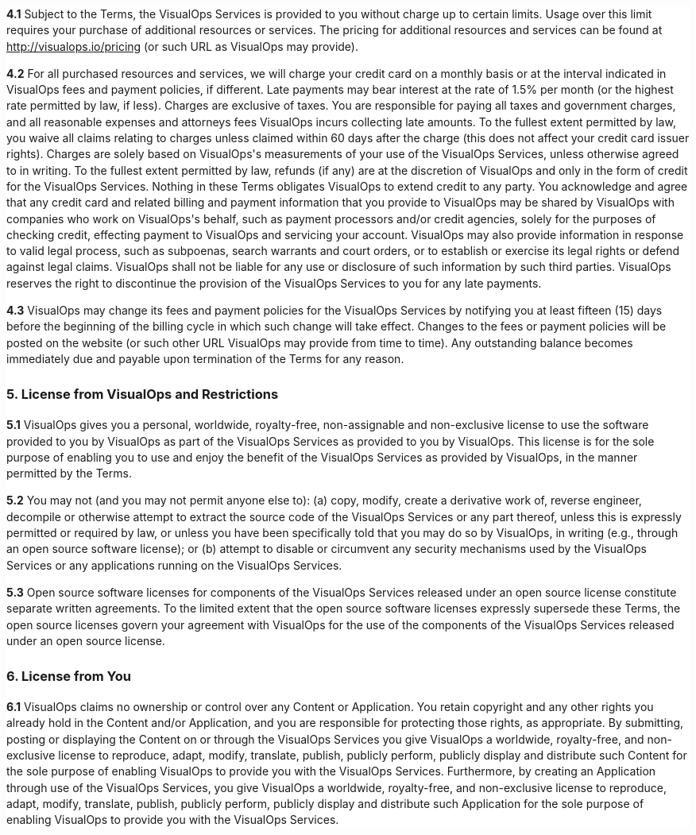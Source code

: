 **4.1** Subject to the Terms, the VisualOps Services is provided to you without charge up to certain limits. Usage over this limit requires your purchase of additional resources or services. The pricing for additional resources and services can be found at http://visualops.io/pricing (or such URL as VisualOps may provide).

**4.2** For all purchased resources and services, we will charge your credit card on a monthly basis or at the interval indicated in VisualOps fees and payment policies, if different. Late payments may bear interest at the rate of 1.5% per month (or the highest rate permitted by law, if less). Charges are exclusive of taxes. You are responsible for paying all taxes and government charges, and all reasonable expenses and attorneys fees VisualOps incurs collecting late amounts. To the fullest extent permitted by law, you waive all claims relating to charges unless claimed within 60 days after the charge (this does not affect your credit card issuer rights). Charges are solely based on VisualOps's measurements of your use of the VisualOps Services, unless otherwise agreed to in writing. To the fullest extent permitted by law, refunds (if any) are at the discretion of VisualOps and only in the form of credit for the VisualOps Services. Nothing in these Terms obligates VisualOps to extend credit to any party. You acknowledge and agree that any credit card and related billing and payment information that you provide to VisualOps may be shared by VisualOps with companies who work on VisualOps's behalf, such as payment processors and/or credit agencies, solely for the purposes of checking credit, effecting payment to VisualOps and servicing your account. VisualOps may also provide information in response to valid legal process, such as subpoenas, search warrants and court orders, or to establish or exercise its legal rights or defend against legal claims. VisualOps shall not be liable for any use or disclosure of such information by such third parties. VisualOps reserves the right to discontinue the provision of the VisualOps Services to you for any late payments.

**4.3** VisualOps may change its fees and payment policies for the VisualOps Services by notifying you at least fifteen (15) days before the beginning of the billing cycle in which such change will take effect. Changes to the fees or payment policies will be posted on the website (or such other URL VisualOps may provide from time to time). Any outstanding balance becomes immediately due and payable upon termination of the Terms for any reason.

### 5. License from VisualOps and Restrictions
**5.1** VisualOps gives you a personal, worldwide, royalty-free, non-assignable and non-exclusive license to use the software provided to you by VisualOps as part of the VisualOps Services as provided to you by VisualOps. This license is for the sole purpose of enabling you to use and enjoy the benefit of the VisualOps Services as provided by VisualOps, in the manner permitted by the Terms.

**5.2** You may not (and you may not permit anyone else to): (a) copy, modify, create a derivative work of, reverse engineer, decompile or otherwise attempt to extract the source code of the VisualOps Services or any part thereof, unless this is expressly permitted or required by law, or unless you have been specifically told that you may do so by VisualOps, in writing (e.g., through an open source software license); or (b) attempt to disable or circumvent any security mechanisms used by the VisualOps Services or any applications running on the VisualOps Services.

**5.3** Open source software licenses for components of the VisualOps Services released under an open source license constitute separate written agreements. To the limited extent that the open source software licenses expressly supersede these Terms, the open source licenses govern your agreement with VisualOps for the use of the components of the VisualOps Services released under an open source license.

### 6. License from You
**6.1** VisualOps claims no ownership or control over any Content or Application. You retain copyright and any other rights you already hold in the Content and/or Application, and you are responsible for protecting those rights, as appropriate. By submitting, posting or displaying the Content on or through the VisualOps Services you give VisualOps a worldwide, royalty-free, and non-exclusive license to reproduce, adapt, modify, translate, publish, publicly perform, publicly display and distribute such Content for the sole purpose of enabling VisualOps to provide you with the VisualOps Services. Furthermore, by creating an Application through use of the VisualOps Services, you give VisualOps a worldwide, royalty-free, and non-exclusive license to reproduce, adapt, modify, translate, publish, publicly perform, publicly display and distribute such Application for the sole purpose of enabling VisualOps to provide you with the VisualOps Services.
